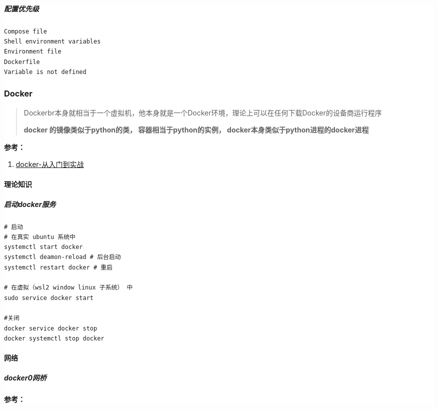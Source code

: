 
##### **配置优先级**

```shell
Compose file
Shell environment variables
Environment file
Dockerfile
Variable is not defined
```



### Docker 

> Dockerbr本身就相当于一个虚拟机，他本身就是一个Docker环境，理论上可以在任何下载Docker的设备商运行程序
>
> **docker 的镜像类似于python的类， 容器相当于python的实例， docker本身类似于python进程的docker进程**

**参考：**

1. [docker-从入门到实战](https://yeasy.gitbook.io/docker_practice/image/dockerfile/arg#:~:text=Dockerfile%E4%B8%AD%E7%9A%84%20ARG%E6%8C%87%E4%BB%A4%E6%98%AF%E5%AE%9A%E4%B9%89%E5%8F%82%E6%95%B0%E5%90%8D%E7%A7%B0%EF%BC%8C%E4%BB%A5%E5%8F%8A%E5%AE%9A%E4%B9%89%E5%85%B6%E9%BB%98%E8%AE%A4%E5%80%BC%E3%80%82%20%E8%AF%A5%E9%BB%98%E8%AE%A4%E5%80%BC%E5%8F%AF%E4%BB%A5%E5%9C%A8%E6%9E%84%E5%BB%BA%E5%91%BD%E4%BB%A4%20docker%20build%E4%B8%AD%E7%94%A8,--build-arg%20%3C%E5%8F%82%E6%95%B0%E5%90%8D%3E%3D%3C%E5%80%BC%3E%E6%9D%A5%E8%A6%86%E7%9B%96%E3%80%82%20%E7%81%B5%E6%B4%BB%E7%9A%84%E4%BD%BF%E7%94%A8%20ARG%E6%8C%87%E4%BB%A4%EF%BC%8C%E8%83%BD%E5%A4%9F%E5%9C%A8%E4%B8%8D%E4%BF%AE%E6%94%B9%20Dockerfile%20%E7%9A%84%E6%83%85%E5%86%B5%E4%B8%8B%EF%BC%8C%E6%9E%84%E5%BB%BA%E5%87%BA%E4%B8%8D%E5%90%8C%E7%9A%84%E9%95%9C%E5%83%8F%E3%80%82)



#### 理论知识

##### 启动docker服务

```shell
# 启动
# 在真实 ubuntu 系统中
systemctl start docker
systemctl deamon-reload # 后台启动
systemctl restart docker # 重启

# 在虚拟（wsl2 window linux 子系统） 中
sudo service docker start

#关闭
docker service docker stop
docker systemctl stop docker
```

#### 网络

##### docker0网桥

**参考：**
